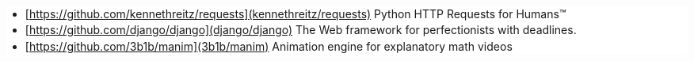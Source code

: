 * [https://github.com/kennethreitz/requests](kennethreitz/requests) Python HTTP Requests for Humans™
* [https://github.com/django/django](django/django) The Web framework for perfectionists with deadlines.
* [https://github.com/3b1b/manim](3b1b/manim) Animation engine for explanatory math videos
